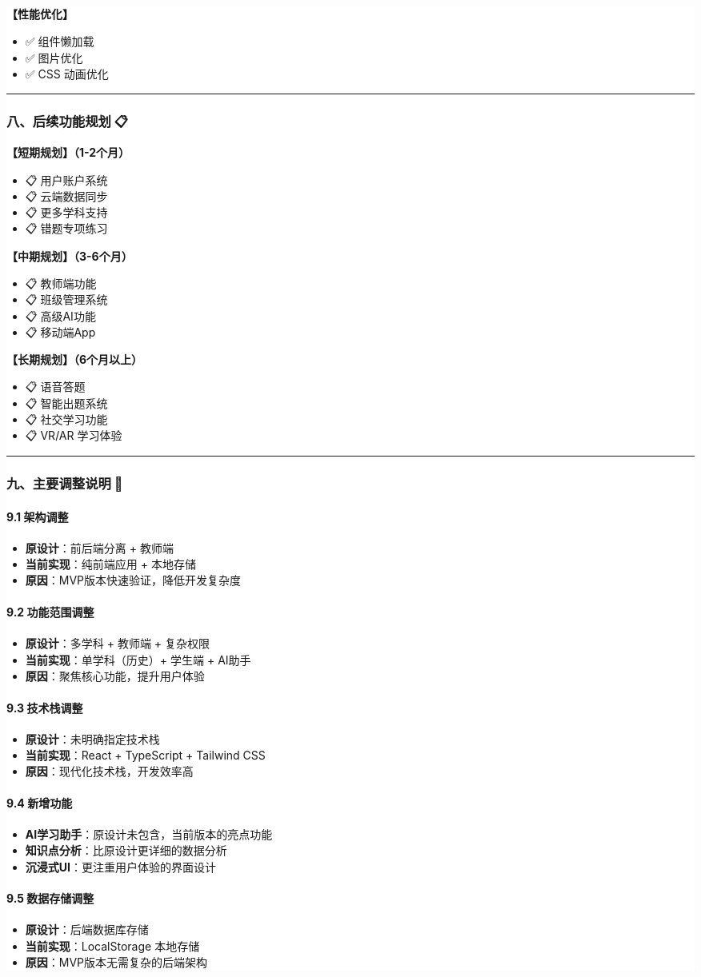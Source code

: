 **【性能优化】**
- ✅ 组件懒加载
- ✅ 图片优化
- ✅ CSS 动画优化

------

### 八、后续功能规划 📋

**【短期规划】（1-2个月）**
- 📋 用户账户系统
- 📋 云端数据同步
- 📋 更多学科支持
- 📋 错题专项练习

**【中期规划】（3-6个月）**
- 📋 教师端功能
- 📋 班级管理系统
- 📋 高级AI功能
- 📋 移动端App

**【长期规划】（6个月以上）**
- 📋 语音答题
- 📋 智能出题系统
- 📋 社交学习功能
- 📋 VR/AR 学习体验

------

### 九、主要调整说明 📝

#### 9.1 架构调整
- **原设计**：前后端分离 + 教师端
- **当前实现**：纯前端应用 + 本地存储
- **原因**：MVP版本快速验证，降低开发复杂度

#### 9.2 功能范围调整
- **原设计**：多学科 + 教师端 + 复杂权限
- **当前实现**：单学科（历史）+ 学生端 + AI助手
- **原因**：聚焦核心功能，提升用户体验

#### 9.3 技术栈调整
- **原设计**：未明确指定技术栈
- **当前实现**：React + TypeScript + Tailwind CSS
- **原因**：现代化技术栈，开发效率高

#### 9.4 新增功能
- **AI学习助手**：原设计未包含，当前版本的亮点功能
- **知识点分析**：比原设计更详细的数据分析
- **沉浸式UI**：更注重用户体验的界面设计

#### 9.5 数据存储调整
- **原设计**：后端数据库存储
- **当前实现**：LocalStorage 本地存储
- **原因**：MVP版本无需复杂的后端架构
